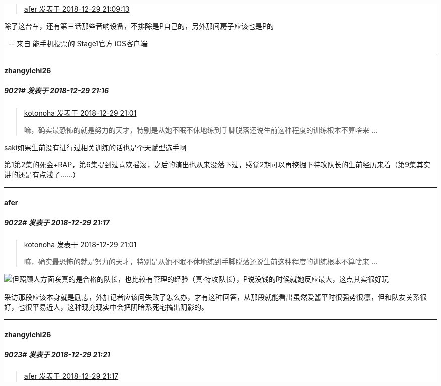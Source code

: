 

<blockquote><a href="httphttps://bbs.saraba1st.com/2b/forum.php?mod=redirect&amp;goto=findpost&amp;pid=42114921&amp;ptid=1772503" target="_blank">afer 发表于 2018-12-29 21:09:13</a></blockquote>除了这台车，还有第三话那些音响设备，不排除是P自己的，另外那间房子应该也是P的

[  -- 来自 能手机投票的 Stage1官方 iOS客户端](https://itunes.apple.com/fi/app/saraba1st/id1221237470?mt=8)







-----

####  zhangyichi26  
##### 9021#       发表于 2018-12-29 21:16



<blockquote><a href="httphttps://bbs.saraba1st.com/2b/forum.php?mod=redirect&amp;goto=findpost&amp;pid=42114849&amp;ptid=1772503" target="_blank">kotonoha 发表于 2018-12-29 21:01</a>

嘛，确实最恐怖的就是努力的天才，特别是从她不眠不休地练到手脚脱落还说生前这种程度的训练根本不算啥来 ...</blockquote>
saki如果生前没有进行过相关训练的话也是个天赋型选手啊

第1第2集的死金+RAP，第6集提到过喜欢摇滚，之后的演出也从来没落下过，感觉2期可以再挖掘下特攻队长的生前经历来着（第9集其实讲的还是有点浅了……）







-----

####  afer  
##### 9022#       发表于 2018-12-29 21:17



<blockquote><a href="httphttps://bbs.saraba1st.com/2b/forum.php?mod=redirect&amp;goto=findpost&amp;pid=42114849&amp;ptid=1772503" target="_blank">kotonoha 发表于 2018-12-29 21:01</a>

嘛，确实最恐怖的就是努力的天才，特别是从她不眠不休地练到手脚脱落还说生前这种程度的训练根本不算啥来 ...</blockquote>
<img src="https://static.saraba1st.com/image/smiley/carton2017/049.gif" referrerpolicy="no-referrer">但照顾人方面咲真的是合格的队长，也比较有管理的经验（真·特攻队长），P说没钱的时候就她反应最大，这点其实很好玩


采访那段应该本身就是励志，外加记者应该问失败了怎么办，才有这种回答，从那段就能看出虽然爱酱平时很强势很凛，但和队友关系很好，也很平易近人，这种现充现实中会把阴暗系死宅搞出阴影的。








-----

####  zhangyichi26  
##### 9023#       发表于 2018-12-29 21:21



<blockquote><a href="httphttps://bbs.saraba1st.com/2b/forum.php?mod=redirect&amp;goto=findpost&amp;pid=42115000&amp;ptid=1772503" target="_blank">afer 发表于 2018-12-29 21:17</a>
